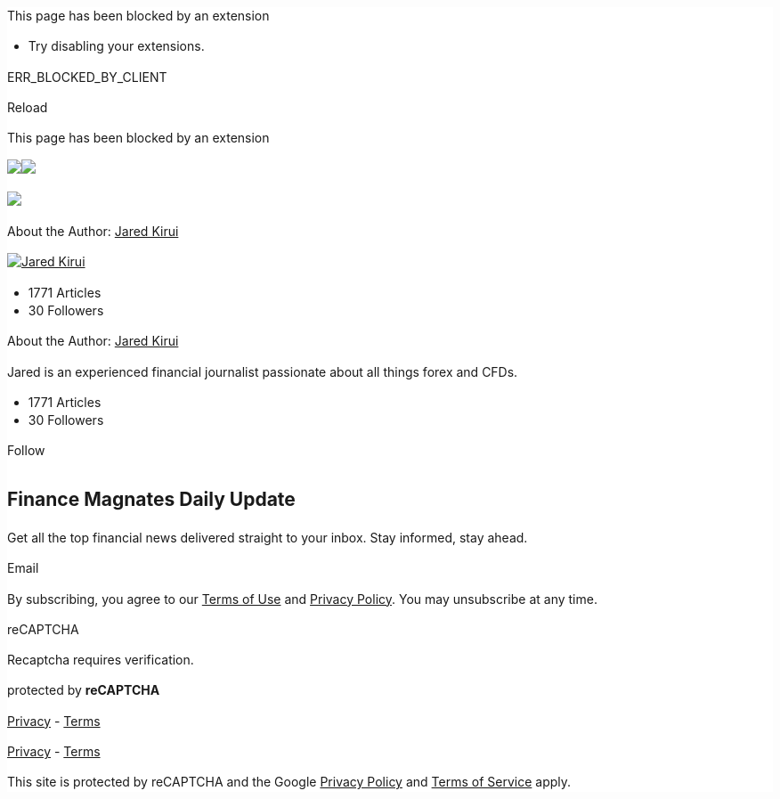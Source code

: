 This page has been blocked by an extension

- Try disabling your extensions.

ERR\_BLOCKED\_BY\_CLIENT

Reload


This page has been blocked by an extension

![](<Base64-Image-Removed>)![](<Base64-Image-Removed>)

![](https://io.narrative.io/?companyId=1952&id=disqus_id%3Ac2q8nggm1mtusnr&red=https%3A%2F%2Fpx.ads.linkedin.com%2Fdb_sync%3Fpid%3D16223%26puuid%3D%24%7Bnarrative.id.value%7D%26rand%3D0.691392573623)

About the Author:
[Jared Kirui](https://www.financemagnates.com/author/jared-kirui/)

[![Jared Kirui](https://images.financemagnates.com/user-profiles/ffa9b28e-32ad-4077-bf60-efb0de09f359_size150.jpeg?v=1743061823479)](https://www.financemagnates.com/author/jared-kirui)

- 1771 Articles
- 30 Followers


About the Author:
[Jared Kirui](https://www.financemagnates.com/author/jared-kirui/)

Jared is an experienced financial journalist passionate about all things forex and CFDs.


- 1771 Articles
- 30 Followers


Follow


## Finance Magnates Daily Update

Get all the top financial news delivered straight to your inbox. Stay informed, stay ahead.


Email


By subscribing, you agree to our [Terms of Use](https://www.financemagnates.com/terms-of-use/) and [Privacy Policy](https://www.financemagnates.com/privacy/). You may unsubscribe at any time.

reCAPTCHA

Recaptcha requires verification.

protected by **reCAPTCHA**

[Privacy](https://www.google.com/intl/en/policies/privacy/) \- [Terms](https://www.google.com/intl/en/policies/terms/)

[Privacy](https://www.google.com/intl/en/policies/privacy/) \- [Terms](https://www.google.com/intl/en/policies/terms/)

This site is protected by reCAPTCHA and the Google
[Privacy Policy](https://policies.google.com/privacy)
and
[Terms of Service](https://policies.google.com/terms)
apply.
